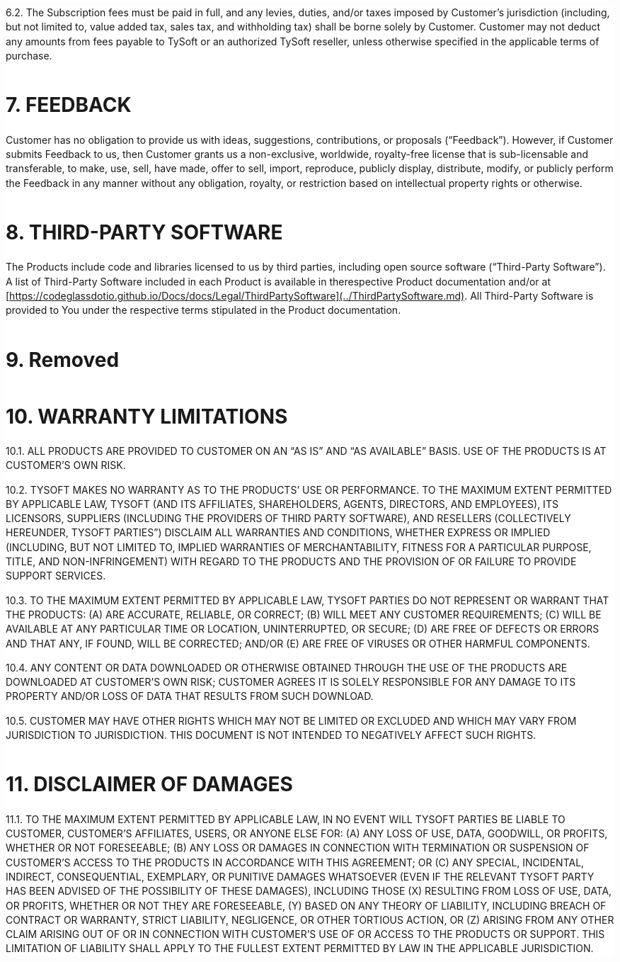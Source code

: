 6.2. The Subscription fees must be paid in full, and any levies, duties, and/or taxes imposed by Customer’s jurisdiction (including, but not limited to, value added tax, sales tax, and withholding tax) shall be borne solely by Customer. Customer may not deduct any amounts from fees payable to TySoft or an authorized TySoft reseller, unless otherwise specified in the applicable terms of purchase.

# 7. FEEDBACK
Customer has no obligation to provide us with ideas, suggestions, contributions, or proposals (“Feedback”). However, if Customer submits Feedback to us, then Customer grants us a non-exclusive, worldwide, royalty-free license that is sub-licensable and transferable, to make, use, sell, have made, offer to sell, import, reproduce, publicly display, distribute, modify, or publicly perform the Feedback in any manner without any obligation, royalty, or restriction based on intellectual property rights or otherwise.

# 8. THIRD-PARTY SOFTWARE
The Products include code and libraries licensed to us by third parties, including open source software (“Third-Party Software”). A list of Third-Party Software included in each Product is available in therespective Product documentation and/or at  [https://codeglassdotio.github.io/Docs/docs/Legal/ThirdPartySoftware](../ThirdPartySoftware.md). All Third-Party Software is provided to You under the respective terms stipulated in the Product documentation.

# 9. Removed

# 10. WARRANTY LIMITATIONS
10.1. ALL PRODUCTS ARE PROVIDED TO CUSTOMER ON AN “AS IS” AND “AS AVAILABLE” BASIS. USE OF THE PRODUCTS IS AT CUSTOMER’S OWN RISK.

10.2. TYSOFT MAKES NO WARRANTY AS TO THE PRODUCTS’ USE OR PERFORMANCE. TO THE MAXIMUM EXTENT PERMITTED BY APPLICABLE LAW, TYSOFT (AND ITS AFFILIATES, SHAREHOLDERS, AGENTS, DIRECTORS, AND EMPLOYEES), ITS LICENSORS, SUPPLIERS (INCLUDING THE PROVIDERS OF THIRD PARTY SOFTWARE), AND RESELLERS (COLLECTIVELY HEREUNDER, TYSOFT PARTIES”) DISCLAIM ALL WARRANTIES AND CONDITIONS, WHETHER EXPRESS OR IMPLIED (INCLUDING, BUT NOT LIMITED TO, IMPLIED WARRANTIES OF MERCHANTABILITY, FITNESS FOR A PARTICULAR PURPOSE, TITLE, AND NON-INFRINGEMENT) WITH REGARD TO THE PRODUCTS AND THE PROVISION OF OR FAILURE TO PROVIDE SUPPORT SERVICES.

10.3. TO THE MAXIMUM EXTENT PERMITTED BY APPLICABLE LAW, TYSOFT PARTIES DO NOT REPRESENT OR WARRANT THAT THE PRODUCTS: (A) ARE ACCURATE, RELIABLE, OR CORRECT; (B) WILL MEET ANY CUSTOMER REQUIREMENTS; (C) WILL BE AVAILABLE AT ANY PARTICULAR TIME OR LOCATION, UNINTERRUPTED, OR SECURE; (D) ARE FREE OF DEFECTS OR ERRORS AND THAT ANY, IF FOUND, WILL BE CORRECTED; AND/OR (E) ARE FREE OF VIRUSES OR OTHER HARMFUL COMPONENTS.

10.4. ANY CONTENT OR DATA DOWNLOADED OR OTHERWISE OBTAINED THROUGH THE USE OF THE PRODUCTS ARE DOWNLOADED AT CUSTOMER’S OWN RISK; CUSTOMER AGREES IT IS SOLELY RESPONSIBLE FOR ANY DAMAGE TO ITS PROPERTY AND/OR LOSS OF DATA THAT RESULTS FROM SUCH DOWNLOAD.

10.5. CUSTOMER MAY HAVE OTHER RIGHTS WHICH MAY NOT BE LIMITED OR EXCLUDED AND WHICH MAY VARY FROM JURISDICTION TO JURISDICTION. THIS DOCUMENT IS NOT INTENDED TO NEGATIVELY AFFECT SUCH RIGHTS.

# 11. DISCLAIMER OF DAMAGES
11.1. TO THE MAXIMUM EXTENT PERMITTED BY APPLICABLE LAW, IN NO EVENT WILL TYSOFT PARTIES BE LIABLE TO CUSTOMER, CUSTOMER’S AFFILIATES, USERS, OR ANYONE ELSE FOR: (A) ANY LOSS OF USE, DATA, GOODWILL, OR PROFITS, WHETHER OR NOT FORESEEABLE; (B) ANY LOSS OR DAMAGES IN CONNECTION WITH TERMINATION OR SUSPENSION OF CUSTOMER’S ACCESS TO THE PRODUCTS IN ACCORDANCE WITH THIS AGREEMENT; OR (C) ANY SPECIAL, INCIDENTAL, INDIRECT, CONSEQUENTIAL, EXEMPLARY, OR PUNITIVE DAMAGES WHATSOEVER (EVEN IF THE RELEVANT TYSOFT PARTY HAS BEEN ADVISED OF THE POSSIBILITY OF THESE DAMAGES), INCLUDING THOSE (X) RESULTING FROM LOSS OF USE, DATA, OR PROFITS, WHETHER OR NOT THEY ARE FORESEEABLE, (Y) BASED ON ANY THEORY OF LIABILITY, INCLUDING BREACH OF CONTRACT OR WARRANTY, STRICT LIABILITY, NEGLIGENCE, OR OTHER TORTIOUS ACTION, OR (Z) ARISING FROM ANY OTHER CLAIM ARISING OUT OF OR IN CONNECTION WITH CUSTOMER’S USE OF OR ACCESS TO THE PRODUCTS OR SUPPORT. THIS LIMITATION OF LIABILITY SHALL APPLY TO THE FULLEST EXTENT PERMITTED BY LAW IN THE APPLICABLE JURISDICTION.
